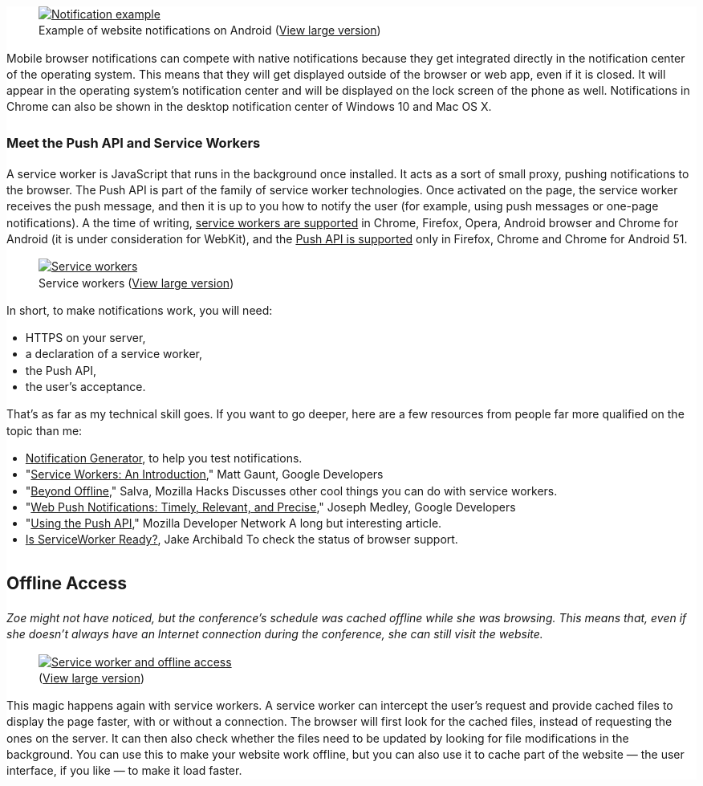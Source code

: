 <figure><a href="https://archive.smashing.media/assets/344dbf88-fdf9-42bb-adb4-46f01eedd629/adb0da84-b8c6-40e4-abab-d664a1b534db/notifications-large-opt.jpg"><img loading="lazy" decoding="async" class="fwi" src="https://archive.smashing.media/assets/344dbf88-fdf9-42bb-adb4-46f01eedd629/7e9d6ddd-25f6-46ff-aacf-916264d44483/notifications-650-opt.jpg" alt="Notification example" width="650" height="381" /></a><figcaption>Example of website notifications on Android (<a href="https://archive.smashing.media/assets/344dbf88-fdf9-42bb-adb4-46f01eedd629/adb0da84-b8c6-40e4-abab-d664a1b534db/notifications-large-opt.jpg">View large version</a>)</figcaption></figure>

Mobile browser notifications can compete with native notifications because they get integrated directly in the notification center of the operating system. This means that they will get displayed outside of the browser or web app, even if it is closed. It will appear in the operating system’s notification center and will be displayed on the lock screen of the phone as well. Notifications in Chrome can also be shown in the desktop notification center of Windows 10 and Mac OS X.

### Meet the Push API and Service Workers

A service worker is JavaScript that runs in the background once installed. It acts as a sort of small proxy, pushing notifications to the browser. The Push API is part of the family of service worker technologies. Once activated on the page, the service worker receives the push message, and then it is up to you how to notify the user (for example, using push messages or one-page notifications). A the time of writing, <a href="https://caniuse.com/#feat=serviceworkers">service workers are supported</a> in Chrome, Firefox, Opera, Android browser and Chrome for Android (it is under consideration for WebKit), and the <a href="https://caniuse.com/#feat=push-api">Push API is supported</a> only in Firefox, Chrome and Chrome for Android 51.

<figure><a href="https://archive.smashing.media/assets/344dbf88-fdf9-42bb-adb4-46f01eedd629/1736f953-f85c-45f2-9098-de9a425dd97f/service-worker-large-opt.jpg"><img loading="lazy" decoding="async" class="fwi" src="https://archive.smashing.media/assets/344dbf88-fdf9-42bb-adb4-46f01eedd629/d659c9ab-c3cc-4ce6-89f7-16af453db4e3/service-worker-650-opt.jpg" alt="Service workers" width="650" height="381" /></a><figcaption>Service workers (<a href="https://archive.smashing.media/assets/344dbf88-fdf9-42bb-adb4-46f01eedd629/1736f953-f85c-45f2-9098-de9a425dd97f/service-worker-large-opt.jpg">View large version</a>)</figcaption></figure>

In short, to make notifications work, you will need:

*   HTTPS on your server,
*   a declaration of a service worker,
*   the Push API,
*   the user’s acceptance.

That’s as far as my technical skill goes. If you want to go deeper, here are a few resources from people far more qualified on the topic than me:

*   [Notification Generator](https://tests.peter.sh/notification-generator/), to help you test notifications.
*   "[Service Workers: An Introduction](https://www.html5rocks.com/en/tutorials/service-worker/introduction/)," Matt Gaunt, Google Developers
*   "[Beyond Offline](https://hacks.mozilla.org/2015/12/beyond-offline/)," Salva, Mozilla Hacks Discusses other cool things you can do with service workers.
*   "[Web Push Notifications: Timely, Relevant, and Precise](https://developers.google.com/web/fundamentals/engage-and-retain/push-notifications/)," Joseph Medley, Google Developers
*   "[Using the Push API](https://developer.mozilla.org/en-US/docs/Web/API/Push_API/Using_the_Push_API)," Mozilla Developer Network A long but interesting article.
*   [Is ServiceWorker Ready?](https://jakearchibald.github.io/isserviceworkerready/), Jake Archibald To check the status of browser support.

## Offline Access

<em>Zoe might not have noticed, but the conference’s schedule was cached offline while she was browsing. This means that, even if she doesn’t always have an Internet connection during the conference, she can still visit the website.</em>

<figure><a href="https://archive.smashing.media/assets/344dbf88-fdf9-42bb-adb4-46f01eedd629/3e9e7871-cd6f-4b32-b69b-2c5a43c3e5fa/service-worker-offline-large-opt.jpg"><img loading="lazy" decoding="async" class="fwi" src="https://archive.smashing.media/assets/344dbf88-fdf9-42bb-adb4-46f01eedd629/b21ef452-2ce3-4b2c-8eb9-b5b1afae2256/service-worker-offline-650-opt.jpg" alt="Service worker and offline access" width="650" height="381" /></a><figcaption>(<a href="https://archive.smashing.media/assets/344dbf88-fdf9-42bb-adb4-46f01eedd629/3e9e7871-cd6f-4b32-b69b-2c5a43c3e5fa/service-worker-offline-large-opt.jpg">View large version</a>)</figcaption></figure>

This magic happens again with service workers. A service worker can intercept the user’s request and provide cached files to display the page faster, with or without a connection. The browser will first look for the cached files, instead of requesting the ones on the server. It can then also check whether the files need to be updated by looking for file modifications in the background. You can use this to make your website work offline, but you can also use it to cache part of the website &mdash; the user interface, if you like &mdash; to make it load faster.
